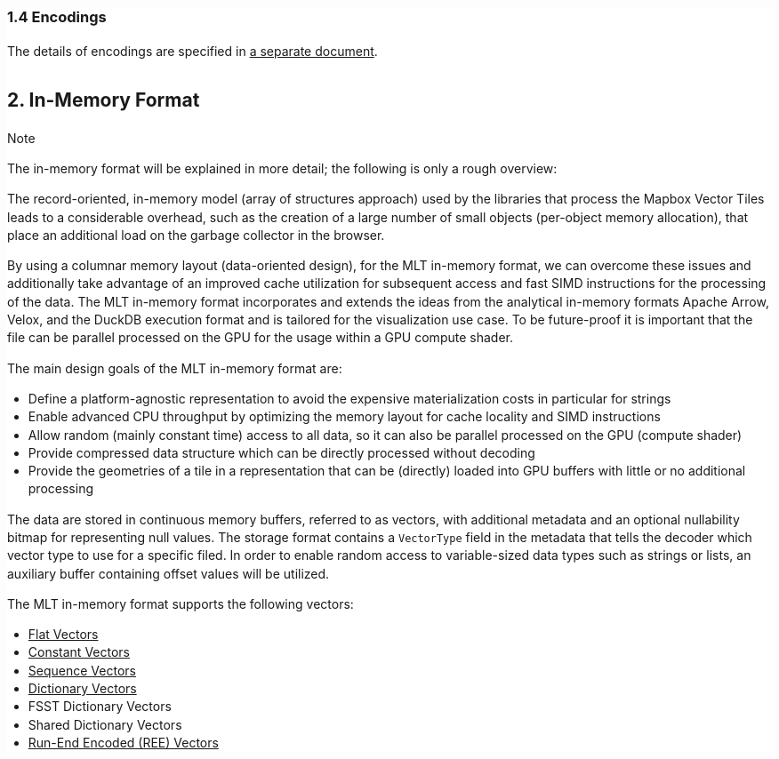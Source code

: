 ### 1.4 Encodings

The details of encodings are specified in [a separate document](encodings.md).

## 2. In-Memory Format

> [!NOTE]
> The in-memory format will be explained in more detail; the following is only a rough overview:

The record-oriented, in-memory model (array of structures approach) used by the libraries that process
the Mapbox Vector Tiles leads to a considerable overhead, such as the creation of a large number of small objects (per-object memory allocation),
that place an additional load on the garbage collector in the browser.

By using a columnar memory layout (data-oriented design), for the MLT in-memory format, we can overcome these issues and
additionally take advantage of an improved cache utilization for subsequent access and fast SIMD instructions for the processing of the data.
The MLT in-memory format incorporates and extends the ideas from the analytical in-memory formats Apache Arrow, Velox, and the DuckDB execution
format and is tailored for the visualization use case. To be future-proof it is important that the file can be parallel processed on the GPU for the
usage within a GPU compute shader.

The main design goals of the MLT in-memory format are:

- Define a platform-agnostic representation to avoid the expensive materialization costs in particular for strings
- Enable advanced CPU throughput by optimizing the memory layout for cache locality and SIMD instructions
- Allow random (mainly constant time) access to all data, so it can also be parallel processed on the GPU (compute shader)
- Provide compressed data structure which can be directly processed without decoding
- Provide the geometries of a tile in a representation that can be (directly) loaded into GPU buffers with little or no additional processing

The data are stored in continuous memory buffers, referred to as vectors, with additional metadata and an optional nullability bitmap
for representing null values. The storage format contains a `VectorType` field in the metadata that tells the decoder
which vector type to use for a specific filed. In order to enable random access to variable-sized data types such as strings or lists,
an auxiliary buffer containing offset values will be utilized.

The MLT in-memory format supports the following vectors:

- [Flat Vectors](https://duckdb.org/internals/vector.html#flat-vectors)
- [Constant Vectors](https://duckdb.org/internals/vector.html#constant-vectors)
- [Sequence Vectors](https://duckdb.org/internals/vector.html#sequence-vectors)
- [Dictionary Vectors](https://duckdb.org/internals/vector.html#dictionary-vectors)
- FSST Dictionary Vectors <span class="experimental"/>
- Shared Dictionary Vectors <span class="experimental"/>
- [Run-End Encoded (REE) Vectors](https://arrow.apache.org/docs/format/Columnar.html#run-end-encoded-layout)
